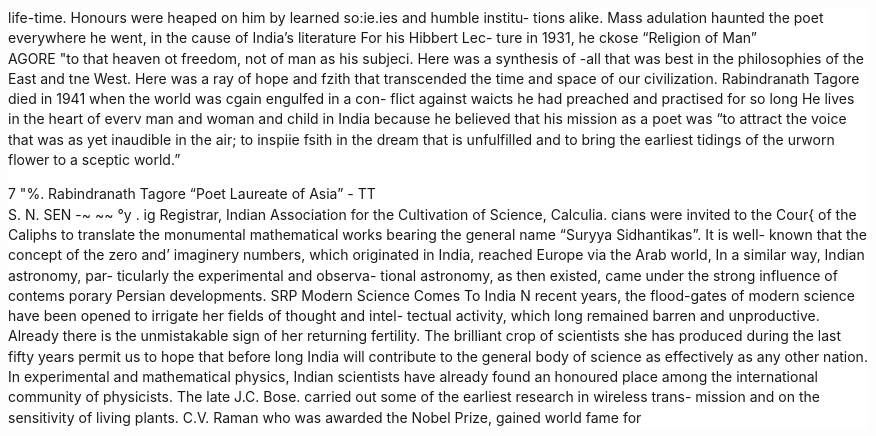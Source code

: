 life-time. Honours were heaped on him 
by learned so:ie.ies and humble institu- 
tions alike. Mass adulation haunted the 
poet everywhere he went, in the cause 
of India’s literature For his Hibbert Lec- 
ture in 1931, he ckose “Religion of Man”   
AGORE 
"to that heaven ot freedom, not of man as his subjeci. Here was a synthesis of 
-all that was best in the philosophies of 
the East and tne West. Here was a ray 
of hope and fzith that transcended the 
time and space of our civilization. 
Rabindranath Tagore died in 1941 when 
the world was cgain engulfed in a con- 
flict against waicts he had preached and 
practised for so long He lives in the 
heart of everv man and woman and 
child in India because he believed that 
his mission as a poet was “to attract the 
voice that was as yet inaudible in the 
air; to inspiie fsith in the dream that 
is unfulfilled and to bring the earliest 
tidings of the urworn flower to a sceptic 
world.” 
  
7 "%. Rabindranath Tagore 
“Poet Laureate of Asia” - TT   
S. N. SEN -~ ~~ 
°y . ig Registrar, Indian Association for the Cultivation of Science, Calculia. 
cians were invited to the Cour{ of the 
Caliphs to translate the monumental 
mathematical works bearing the general 
name “Suryya Sidhantikas”. It is well- 
known that the concept of the zero and’ 
imaginery numbers, which originated in 
India, reached Europe via the Arab world, 
In a similar way, Indian astronomy, par- 
ticularly the experimental and observa- 
tional astronomy, as then existed, came 
under the strong influence of contems 
porary Persian developments. 
SRP Modern Science Comes 
To India 
N recent years, the flood-gates of 
modern science have been opened to 
irrigate her fields of thought and intel- 
tectual activity, which long remained 
barren and unproductive. Already there 
is the unmistakable sign of her returning 
fertility. The brilliant crop of scientists 
she has produced during the last fifty 
years permit us to hope that before long 
India will contribute to the general body 
of science as effectively as any other 
nation. 
In experimental and mathematical 
physics, Indian scientists have already 
found an honoured place among the 
international community of physicists. 
The late J.C. Bose. carried out some of 
the earliest research in wireless trans- 
mission and on the sensitivity of living 
plants. C.V. Raman who was awarded 
the Nobel Prize, gained world fame for 